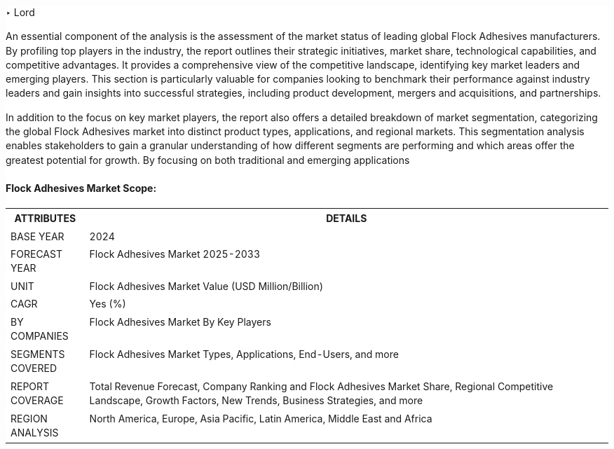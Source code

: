 ‣ Lord

An essential component of the analysis is the assessment of the market status of leading global Flock Adhesives manufacturers. By profiling top players in the industry, the report outlines their strategic initiatives, market share, technological capabilities, and competitive advantages. It provides a comprehensive view of the competitive landscape, identifying key market leaders and emerging players. This section is particularly valuable for companies looking to benchmark their performance against industry leaders and gain insights into successful strategies, including product development, mergers and acquisitions, and partnerships.

In addition to the focus on key market players, the report also offers a detailed breakdown of market segmentation, categorizing the global Flock Adhesives market into distinct product types, applications, and regional markets. This segmentation analysis enables stakeholders to gain a granular understanding of how different segments are performing and which areas offer the greatest potential for growth. By focusing on both traditional and emerging applications

<h4>Flock Adhesives Market Scope:</h4>
<table>
<tr>
<th>ATTRIBUTES</th>
<th>DETAILS</th>
</tr>
<tr>
<td>BASE YEAR</td>
<td>2024</td>
</tr>
<tr>
<td>FORECAST YEAR</td>
<td>Flock Adhesives Market 2025-2033</td>
</tr>
<tr>
<td>UNIT</td>
<td>Flock Adhesives Market Value (USD Million/Billion)</td>
<tr>
<td>CAGR</td>
<td>Yes (%)</td>
</tr>
</tr>
<tr>
<td>BY COMPANIES</td>
<td>Flock Adhesives Market By Key Players</td>
</tr>
<tr>
<td>SEGMENTS COVERED</td>
<td>Flock Adhesives Market Types, Applications, End-Users, and more</td>
</tr>
<tr>
<td>REPORT COVERAGE</td>
<td>Total Revenue Forecast, Company Ranking and Flock Adhesives Market Share, Regional Competitive Landscape, Growth Factors, New Trends, Business Strategies, and more</td>
</tr>
<tr>
<td>REGION ANALYSIS</td>
<td>North America, Europe, Asia Pacific, Latin America, Middle East and Africa</td>
</tr>
</table>
